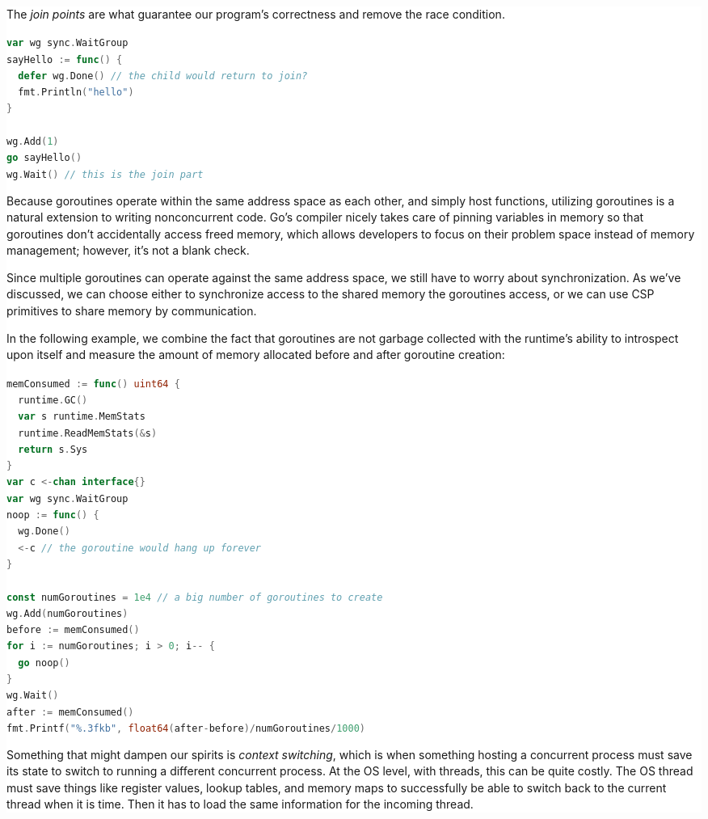 The _join points_ are what guarantee our program’s correctness and remove the race condition.

```go
var wg sync.WaitGroup
sayHello := func() {
  defer wg.Done() // the child would return to join?
  fmt.Println("hello")
}

wg.Add(1)
go sayHello()
wg.Wait() // this is the join part
```

Because goroutines operate within the same address space as each other, and simply host functions, utilizing goroutines is a natural extension to writing nonconcurrent code. Go’s compiler nicely takes care of pinning variables in memory so that goroutines don’t accidentally access freed memory, which allows developers to focus on their problem space instead of memory management; however, it’s not a blank check.

Since multiple goroutines can operate against the same address space, we still have to worry about synchronization. As we’ve discussed, we can choose either to synchronize access to the shared memory the goroutines access, or we can use CSP primitives to share memory by communication.

In the following example, we combine the fact that goroutines are not garbage collected with the runtime’s ability to introspect upon itself and measure the amount of memory allocated before and after goroutine creation:

```go
memConsumed := func() uint64 {
  runtime.GC()
  var s runtime.MemStats
  runtime.ReadMemStats(&s)
  return s.Sys
}
var c <-chan interface{}
var wg sync.WaitGroup
noop := func() {
  wg.Done()
  <-c // the goroutine would hang up forever
}

const numGoroutines = 1e4 // a big number of goroutines to create
wg.Add(numGoroutines)
before := memConsumed()
for i := numGoroutines; i > 0; i-- {
  go noop()
}
wg.Wait()
after := memConsumed()
fmt.Printf("%.3fkb", float64(after-before)/numGoroutines/1000)
```

Something that might dampen our spirits is _context switching_, which is when something hosting a concurrent process must save its state to switch to running a different concurrent process. At the OS level, with threads, this can be quite costly. The OS thread must save things like register values, lookup tables, and memory maps to successfully be able to switch back to the current thread when it is time. Then it has to load the same information for the incoming thread.
